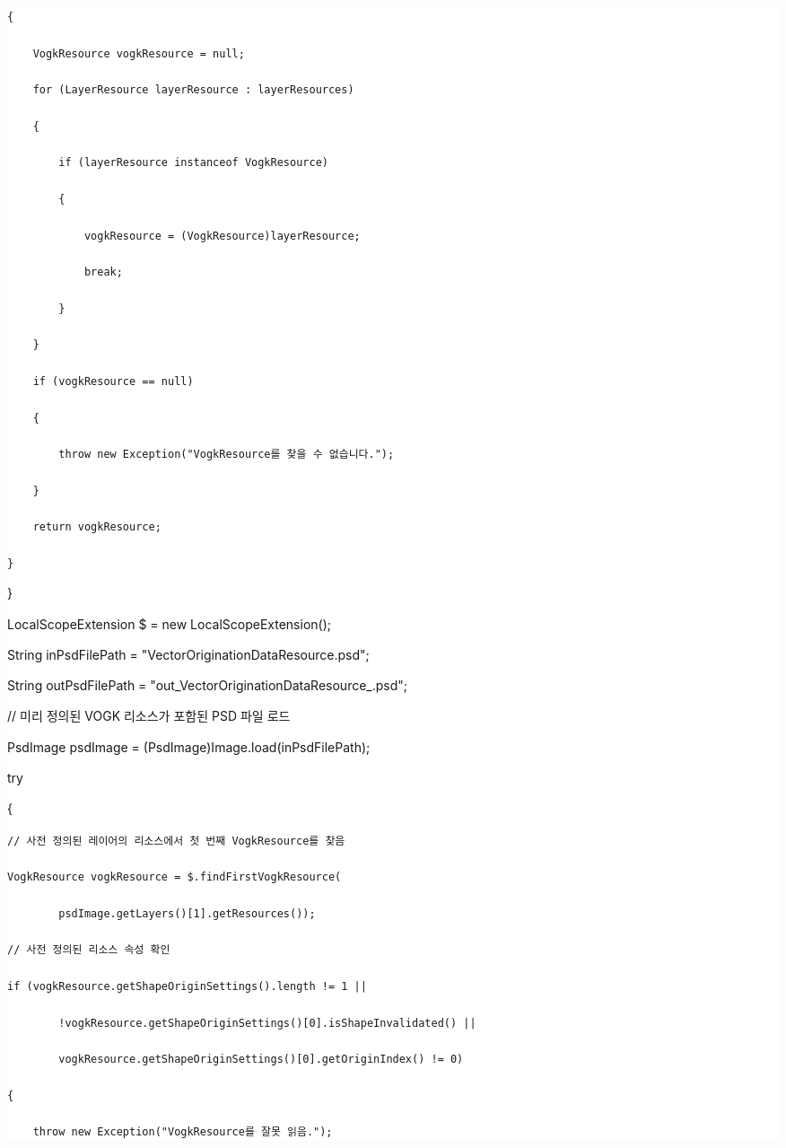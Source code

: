     {

        VogkResource vogkResource = null;

        for (LayerResource layerResource : layerResources)

        {

            if (layerResource instanceof VogkResource)

            {

                vogkResource = (VogkResource)layerResource;

                break;

            }

        }

        if (vogkResource == null)

        {

            throw new Exception("VogkResource를 찾을 수 없습니다.");

        }

        return vogkResource;

    }

}

LocalScopeExtension $ = new LocalScopeExtension();

String inPsdFilePath = "VectorOriginationDataResource.psd";

String outPsdFilePath = "out_VectorOriginationDataResource_.psd";

// 미리 정의된 VOGK 리소스가 포함된 PSD 파일 로드

PsdImage psdImage = (PsdImage)Image.load(inPsdFilePath);

try

{

    // 사전 정의된 레이어의 리소스에서 첫 번째 VogkResource를 찾음

    VogkResource vogkResource = $.findFirstVogkResource(

            psdImage.getLayers()[1].getResources());

    // 사전 정의된 리소스 속성 확인

    if (vogkResource.getShapeOriginSettings().length != 1 ||

            !vogkResource.getShapeOriginSettings()[0].isShapeInvalidated() ||

            vogkResource.getShapeOriginSettings()[0].getOriginIndex() != 0)

    {

        throw new Exception("VogkResource를 잘못 읽음.");
